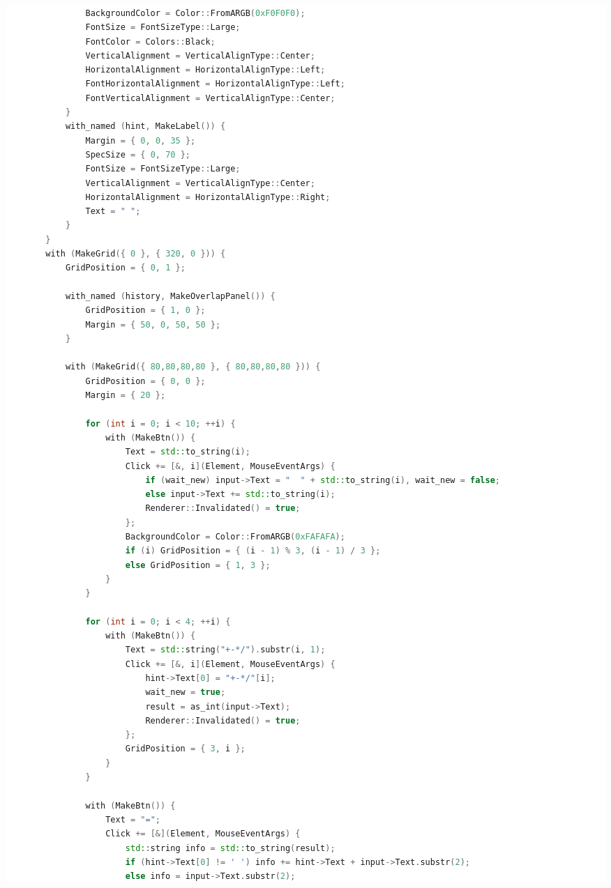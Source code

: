 ```c++
				BackgroundColor = Color::FromARGB(0xF0F0F0);
				FontSize = FontSizeType::Large;
				FontColor = Colors::Black;
				VerticalAlignment = VerticalAlignType::Center;
				HorizontalAlignment = HorizontalAlignType::Left;
				FontHorizontalAlignment = HorizontalAlignType::Left;
				FontVerticalAlignment = VerticalAlignType::Center;
			}
			with_named (hint, MakeLabel()) {
				Margin = { 0, 0, 35 };
				SpecSize = { 0, 70 };
				FontSize = FontSizeType::Large;
				VerticalAlignment = VerticalAlignType::Center;
				HorizontalAlignment = HorizontalAlignType::Right;
				Text = " ";
			}
		}
		with (MakeGrid({ 0 }, { 320, 0 })) {
			GridPosition = { 0, 1 };

			with_named (history, MakeOverlapPanel()) {
				GridPosition = { 1, 0 };
				Margin = { 50, 0, 50, 50 };
			}

			with (MakeGrid({ 80,80,80,80 }, { 80,80,80,80 })) {
				GridPosition = { 0, 0 };
				Margin = { 20 };

				for (int i = 0; i < 10; ++i) {
					with (MakeBtn()) {
						Text = std::to_string(i);
						Click += [&, i](Element, MouseEventArgs) {
							if (wait_new) input->Text = "  " + std::to_string(i), wait_new = false;
							else input->Text += std::to_string(i);
							Renderer::Invalidated() = true;
						};
						BackgroundColor = Color::FromARGB(0xFAFAFA);
						if (i) GridPosition = { (i - 1) % 3, (i - 1) / 3 };
						else GridPosition = { 1, 3 };
					}
				}

				for (int i = 0; i < 4; ++i) {
					with (MakeBtn()) {
						Text = std::string("+-*/").substr(i, 1);
						Click += [&, i](Element, MouseEventArgs) {
							hint->Text[0] = "+-*/"[i];
							wait_new = true;
							result = as_int(input->Text);
							Renderer::Invalidated() = true;
						};
						GridPosition = { 3, i };
					}
				}

				with (MakeBtn()) {
					Text = "=";
					Click += [&](Element, MouseEventArgs) {
						std::string info = std::to_string(result);
						if (hint->Text[0] != ' ') info += hint->Text + input->Text.substr(2);
						else info = input->Text.substr(2);
```